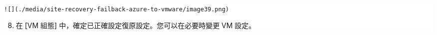 	![](./media/site-recovery-failback-azure-to-vmware/image39.png)

8.  在 [VM 組態] 中，確定已正確設定復原設定。您可以在必要時變更 VM 設定。

